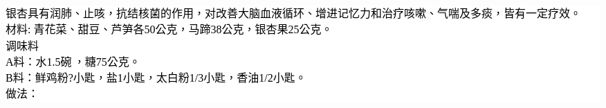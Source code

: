 <p lang="zh-TW" align="justify"><span style="color: #000000;"><span style="font-family: 'Arial Unicode MS';"><span style="font-size: small;"><span style="font-size: medium;"><span lang="zh-TW">银杏具有润肺、止咳，抗结核菌的作用，对改善大脑血液循环、增进记忆力和治疗咳嗽、气喘及多痰，皆有一定疗效。<br />
</span></span></span></span></span><span style="color: #000000;"><span style="font-family: 'Arial Unicode MS';"><span style="font-size: small;"><span style="font-size: medium;"><span lang="zh-TW">材料</span></span></span></span><span style="font-family: 'Arial Unicode MS', serif;"><span style="font-size: small;"><span style="font-family: 'Times New Roman', serif;"><span style="font-size: medium;"><span lang="zh-TW">: </span></span></span></span></span><span style="font-family: 'Arial Unicode MS';"><span style="font-size: small;"><span style="font-size: medium;"><span lang="zh-TW">青花菜、甜豆、芦笋各</span></span></span></span><span style="font-family: 'Arial Unicode MS', serif;"><span style="font-size: small;"><span style="font-family: 'Times New Roman', serif;"><span style="font-size: medium;"><span lang="zh-TW">50</span></span></span></span></span><span style="font-family: 'Arial Unicode MS';"><span style="font-size: small;"><span style="font-size: medium;"><span lang="zh-TW">公克，马蹄</span></span></span></span><span style="font-family: 'Arial Unicode MS', serif;"><span style="font-size: small;"><span style="font-family: 'Times New Roman', serif;"><span style="font-size: medium;"><span lang="zh-TW">38</span></span></span></span></span><span style="font-family: 'Arial Unicode MS';"><span style="font-size: small;"><span style="font-size: medium;"><span lang="zh-TW">公克，银杏果</span></span></span></span><span style="font-family: 'Arial Unicode MS', serif;"><span style="font-size: small;"><span style="font-family: 'Times New Roman', serif;"><span style="font-size: medium;"><span lang="zh-TW">25</span></span></span></span></span><span style="font-family: 'Arial Unicode MS';"><span style="font-size: small;"><span style="font-size: medium;"><span lang="zh-TW">公克。<br />
</span></span></span></span></span><span style="color: #000000;"><span style="font-family: 'Arial Unicode MS';"><span style="font-size: small;"><span style="font-size: medium;"><span lang="zh-TW">调味料<br />
</span></span></span></span></span><span style="color: #000000;"><span style="font-family: 'Arial Unicode MS', serif;"><span style="font-size: small;"><span style="font-family: 'Times New Roman', serif;"><span style="font-size: medium;"><span lang="zh-TW">A</span></span></span></span></span><span style="font-family: 'Arial Unicode MS';"><span style="font-size: small;"><span style="font-size: medium;"><span lang="zh-TW">料：水</span></span></span></span><span style="font-family: 'Arial Unicode MS', serif;"><span style="font-size: small;"><span style="font-family: 'Times New Roman', serif;"><span style="font-size: medium;"><span lang="zh-TW">1.5</span></span></span></span></span><span style="font-family: 'Arial Unicode MS';"><span style="font-size: small;"><span style="font-size: medium;"><span lang="zh-TW">碗</span></span> <span style="font-size: medium;"><span lang="zh-TW">，糖</span></span></span></span><span style="font-family: 'Arial Unicode MS', serif;"><span style="font-size: small;"><span style="font-family: 'Times New Roman', serif;"><span style="font-size: medium;"><span lang="zh-TW">75</span></span></span></span></span><span style="font-family: 'Arial Unicode MS';"><span style="font-size: small;"><span style="font-size: medium;"><span lang="zh-TW">公克。<br />
</span></span></span></span></span><span style="color: #000000;"><span style="font-family: 'Arial Unicode MS', serif;"><span style="font-size: small;"><span style="font-family: 'Times New Roman', serif;"><span style="font-size: medium;"><span lang="zh-TW">B</span></span></span></span></span><span style="font-family: 'Arial Unicode MS';"><span style="font-size: small;"><span style="font-size: medium;"><span lang="zh-TW">料：鲜鸡粉</span></span></span></span><span style="font-family: 'Arial Unicode MS', serif;"><span style="font-size: small;"><span style="font-family: 'Times New Roman', serif;"><span style="font-size: medium;"><span lang="zh-TW">?</span></span></span></span></span><span style="font-family: 'Arial Unicode MS';"><span style="font-size: small;"><span style="font-size: medium;"><span lang="zh-TW">小匙，盐</span></span></span></span><span style="font-family: 'Arial Unicode MS', serif;"><span style="font-size: small;"><span style="font-family: 'Times New Roman', serif;"><span style="font-size: medium;"><span lang="zh-TW">1</span></span></span></span></span><span style="font-family: 'Arial Unicode MS';"><span style="font-size: small;"><span style="font-size: medium;"><span lang="zh-TW">小匙，太白粉</span></span></span></span><span style="font-family: 'Arial Unicode MS', serif;"><span style="font-size: small;"><span style="font-family: 'Times New Roman', serif;"><span style="font-size: medium;"><span lang="zh-TW">1/3</span></span></span></span></span><span style="font-family: 'Arial Unicode MS';"><span style="font-size: small;"><span style="font-size: medium;"><span lang="zh-TW">小匙，香油</span></span></span></span><span style="font-family: 'Arial Unicode MS', serif;"><span style="font-size: small;"><span style="font-family: 'Times New Roman', serif;"><span style="font-size: medium;"><span lang="zh-TW">1/2</span></span></span></span></span><span style="font-family: 'Arial Unicode MS';"><span style="font-size: small;"><span style="font-size: medium;"><span lang="zh-TW">小匙。<br />
</span></span></span></span></span><span style="color: #000000;"><span style="font-family: 'Arial Unicode MS';"><span style="font-size: small;"><span style="font-size: medium;"><span lang="zh-TW">做法：<br />